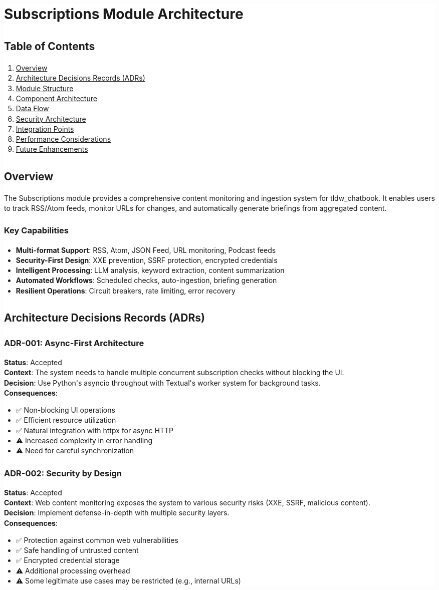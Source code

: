 # Subscriptions Module Architecture

## Table of Contents
1. [Overview](#overview)
2. [Architecture Decisions Records (ADRs)](#architecture-decisions-records-adrs)
3. [Module Structure](#module-structure)
4. [Component Architecture](#component-architecture)
5. [Data Flow](#data-flow)
6. [Security Architecture](#security-architecture)
7. [Integration Points](#integration-points)
8. [Performance Considerations](#performance-considerations)
9. [Future Enhancements](#future-enhancements)

## Overview

The Subscriptions module provides a comprehensive content monitoring and ingestion system for tldw_chatbook. It enables users to track RSS/Atom feeds, monitor URLs for changes, and automatically generate briefings from aggregated content.

### Key Capabilities
- **Multi-format Support**: RSS, Atom, JSON Feed, URL monitoring, Podcast feeds
- **Security-First Design**: XXE prevention, SSRF protection, encrypted credentials
- **Intelligent Processing**: LLM analysis, keyword extraction, content summarization
- **Automated Workflows**: Scheduled checks, auto-ingestion, briefing generation
- **Resilient Operations**: Circuit breakers, rate limiting, error recovery

## Architecture Decisions Records (ADRs)

### ADR-001: Async-First Architecture
**Status**: Accepted  
**Context**: The system needs to handle multiple concurrent subscription checks without blocking the UI.  
**Decision**: Use Python's asyncio throughout with Textual's worker system for background tasks.  
**Consequences**: 
- ✅ Non-blocking UI operations
- ✅ Efficient resource utilization
- ✅ Natural integration with httpx for async HTTP
- ⚠️ Increased complexity in error handling
- ⚠️ Need for careful synchronization

### ADR-002: Security by Design
**Status**: Accepted  
**Context**: Web content monitoring exposes the system to various security risks (XXE, SSRF, malicious content).  
**Decision**: Implement defense-in-depth with multiple security layers.  
**Consequences**:
- ✅ Protection against common web vulnerabilities
- ✅ Safe handling of untrusted content
- ✅ Encrypted credential storage
- ⚠️ Additional processing overhead
- ⚠️ Some legitimate use cases may be restricted (e.g., internal URLs)
